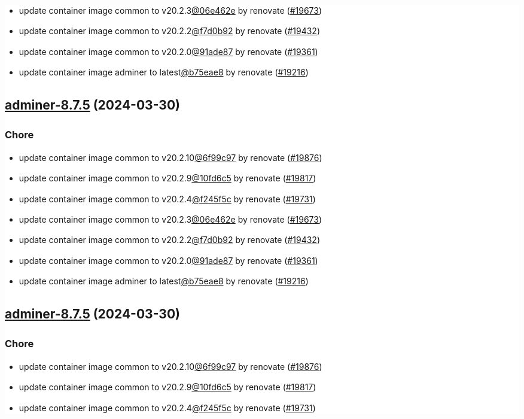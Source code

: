 - update container image common to v20.2.3[@06e462e](https://github.com/06e462e) by renovate ([#19673](https://github.com/truecharts/charts/issues/19673))

- update container image common to v20.2.2[@f7d0b92](https://github.com/f7d0b92) by renovate ([#19432](https://github.com/truecharts/charts/issues/19432))

- update container image common to v20.2.0[@91ade87](https://github.com/91ade87) by renovate ([#19361](https://github.com/truecharts/charts/issues/19361))

- update container image adminer to latest[@b75eae8](https://github.com/b75eae8) by renovate ([#19216](https://github.com/truecharts/charts/issues/19216))


## [adminer-8.7.5](https://github.com/truecharts/charts/compare/adminer-8.6.0...adminer-8.7.5) (2024-03-30)

### Chore



- update container image common to v20.2.10[@6f99c97](https://github.com/6f99c97) by renovate ([#19876](https://github.com/truecharts/charts/issues/19876))

- update container image common to v20.2.9[@10fd6c5](https://github.com/10fd6c5) by renovate ([#19817](https://github.com/truecharts/charts/issues/19817))

- update container image common to v20.2.4[@f245f5c](https://github.com/f245f5c) by renovate ([#19731](https://github.com/truecharts/charts/issues/19731))

- update container image common to v20.2.3[@06e462e](https://github.com/06e462e) by renovate ([#19673](https://github.com/truecharts/charts/issues/19673))

- update container image common to v20.2.2[@f7d0b92](https://github.com/f7d0b92) by renovate ([#19432](https://github.com/truecharts/charts/issues/19432))

- update container image common to v20.2.0[@91ade87](https://github.com/91ade87) by renovate ([#19361](https://github.com/truecharts/charts/issues/19361))

- update container image adminer to latest[@b75eae8](https://github.com/b75eae8) by renovate ([#19216](https://github.com/truecharts/charts/issues/19216))


## [adminer-8.7.5](https://github.com/truecharts/charts/compare/adminer-8.6.0...adminer-8.7.5) (2024-03-30)

### Chore



- update container image common to v20.2.10[@6f99c97](https://github.com/6f99c97) by renovate ([#19876](https://github.com/truecharts/charts/issues/19876))

- update container image common to v20.2.9[@10fd6c5](https://github.com/10fd6c5) by renovate ([#19817](https://github.com/truecharts/charts/issues/19817))

- update container image common to v20.2.4[@f245f5c](https://github.com/f245f5c) by renovate ([#19731](https://github.com/truecharts/charts/issues/19731))
